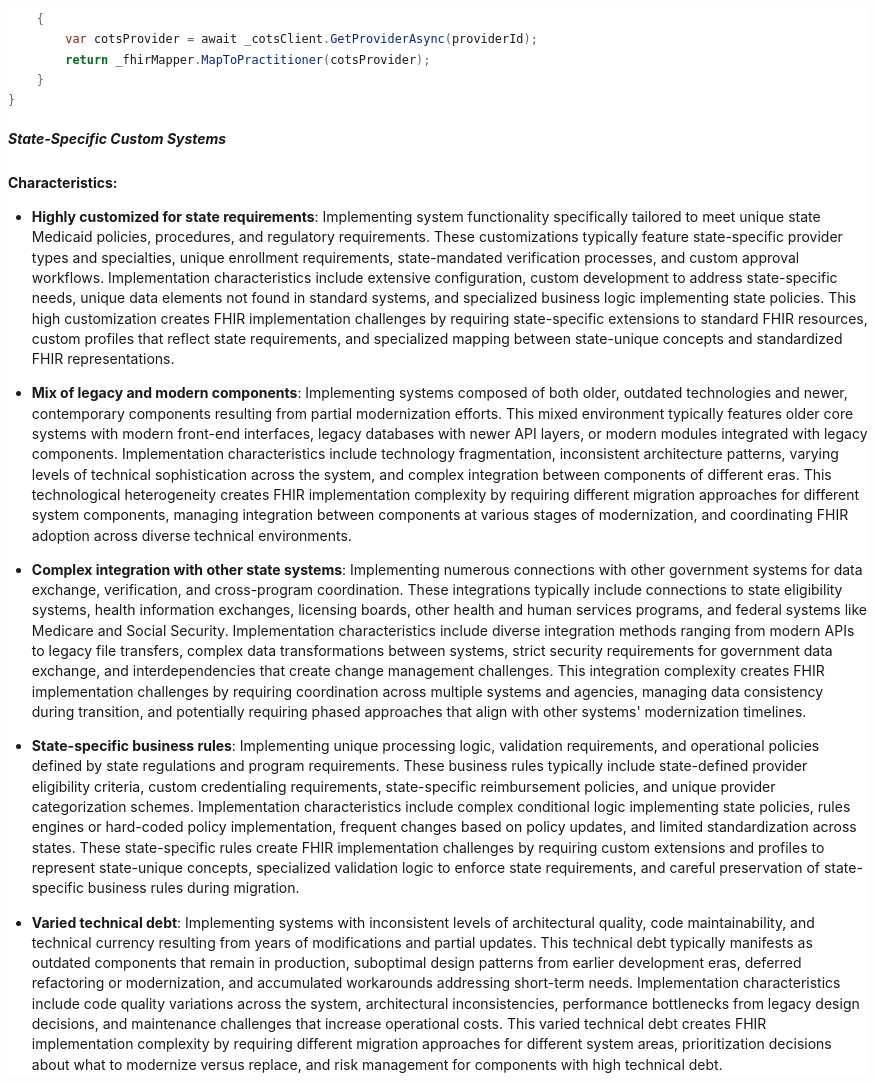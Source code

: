    ```csharp
       {
           var cotsProvider = await _cotsClient.GetProviderAsync(providerId);
           return _fhirMapper.MapToPractitioner(cotsProvider);
       }
   }
   ```

##### State-Specific Custom Systems

**Characteristics:**
- **Highly customized for state requirements**: Implementing system functionality specifically tailored to meet unique state Medicaid policies, procedures, and regulatory requirements. These customizations typically feature state-specific provider types and specialties, unique enrollment requirements, state-mandated verification processes, and custom approval workflows. Implementation characteristics include extensive configuration, custom development to address state-specific needs, unique data elements not found in standard systems, and specialized business logic implementing state policies. This high customization creates FHIR implementation challenges by requiring state-specific extensions to standard FHIR resources, custom profiles that reflect state requirements, and specialized mapping between state-unique concepts and standardized FHIR representations.

- **Mix of legacy and modern components**: Implementing systems composed of both older, outdated technologies and newer, contemporary components resulting from partial modernization efforts. This mixed environment typically features older core systems with modern front-end interfaces, legacy databases with newer API layers, or modern modules integrated with legacy components. Implementation characteristics include technology fragmentation, inconsistent architecture patterns, varying levels of technical sophistication across the system, and complex integration between components of different eras. This technological heterogeneity creates FHIR implementation complexity by requiring different migration approaches for different system components, managing integration between components at various stages of modernization, and coordinating FHIR adoption across diverse technical environments.

- **Complex integration with other state systems**: Implementing numerous connections with other government systems for data exchange, verification, and cross-program coordination. These integrations typically include connections to state eligibility systems, health information exchanges, licensing boards, other health and human services programs, and federal systems like Medicare and Social Security. Implementation characteristics include diverse integration methods ranging from modern APIs to legacy file transfers, complex data transformations between systems, strict security requirements for government data exchange, and interdependencies that create change management challenges. This integration complexity creates FHIR implementation challenges by requiring coordination across multiple systems and agencies, managing data consistency during transition, and potentially requiring phased approaches that align with other systems' modernization timelines.

- **State-specific business rules**: Implementing unique processing logic, validation requirements, and operational policies defined by state regulations and program requirements. These business rules typically include state-defined provider eligibility criteria, custom credentialing requirements, state-specific reimbursement policies, and unique provider categorization schemes. Implementation characteristics include complex conditional logic implementing state policies, rules engines or hard-coded policy implementation, frequent changes based on policy updates, and limited standardization across states. These state-specific rules create FHIR implementation challenges by requiring custom extensions and profiles to represent state-unique concepts, specialized validation logic to enforce state requirements, and careful preservation of state-specific business rules during migration.

- **Varied technical debt**: Implementing systems with inconsistent levels of architectural quality, code maintainability, and technical currency resulting from years of modifications and partial updates. This technical debt typically manifests as outdated components that remain in production, suboptimal design patterns from earlier development eras, deferred refactoring or modernization, and accumulated workarounds addressing short-term needs. Implementation characteristics include code quality variations across the system, architectural inconsistencies, performance bottlenecks from legacy design decisions, and maintenance challenges that increase operational costs. This varied technical debt creates FHIR implementation complexity by requiring different migration approaches for different system areas, prioritization decisions about what to modernize versus replace, and risk management for components with high technical debt.
